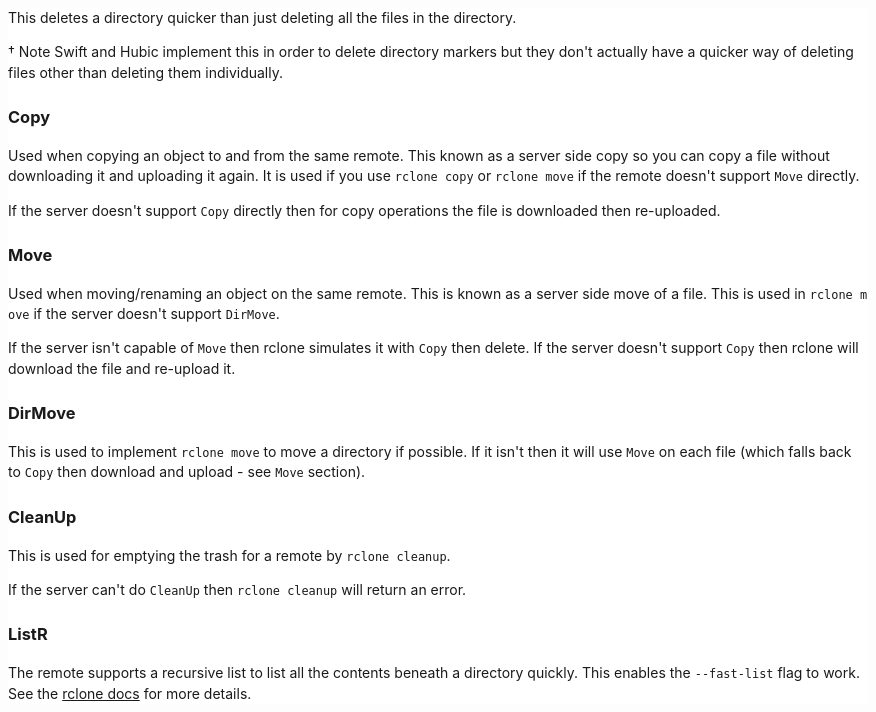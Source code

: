 This deletes a directory quicker than just deleting all the files in
the directory.

† Note Swift and Hubic implement this in order to delete directory
markers but they don't actually have a quicker way of deleting files
other than deleting them individually.

### Copy ###

Used when copying an object to and from the same remote.  This known
as a server side copy so you can copy a file without downloading it
and uploading it again.  It is used if you use `rclone copy` or
`rclone move` if the remote doesn't support `Move` directly.

If the server doesn't support `Copy` directly then for copy operations
the file is downloaded then re-uploaded.

### Move ###

Used when moving/renaming an object on the same remote.  This is known
as a server side move of a file.  This is used in `rclone move` if the
server doesn't support `DirMove`.

If the server isn't capable of `Move` then rclone simulates it with
`Copy` then delete.  If the server doesn't support `Copy` then rclone
will download the file and re-upload it.

### DirMove ###

This is used to implement `rclone move` to move a directory if
possible.  If it isn't then it will use `Move` on each file (which
falls back to `Copy` then download and upload - see `Move` section).

### CleanUp ###

This is used for emptying the trash for a remote by `rclone cleanup`.

If the server can't do `CleanUp` then `rclone cleanup` will return an
error.

### ListR ###

The remote supports a recursive list to list all the contents beneath
a directory quickly.  This enables the `--fast-list` flag to work.
See the [rclone docs](/docs/#fast-list) for more details.
